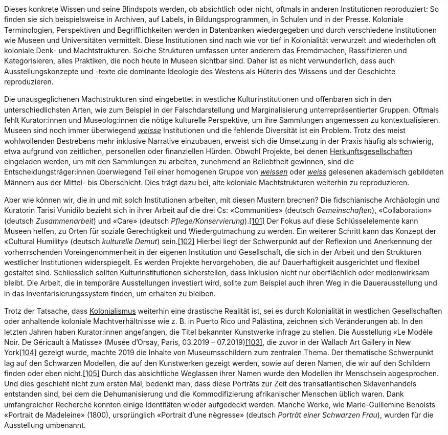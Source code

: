Dieses konkrete Wissen und seine Blindspots werden, ob absichtlich oder nicht, oftmals in anderen Institutionen reproduziert: So finden sie sich beispielsweise in Archiven, auf Labels, in Bildungsprogrammen, in Schulen und in der Presse. Koloniale Terminologien, Perspektiven und Begrifflichkeiten werden in Datenbanken wiedergegeben und durch verschiedene Institutionen wie Museen und Universitäten vermittelt. Diese Institutionen sind nach wie vor tief in Kolonialität verwurzelt und wiederholen oft koloniale Denk- und Machtstrukturen. Solche Strukturen umfassen unter anderem das Fremdmachen, Rassifizieren und Kategorisieren, alles Praktiken, die noch heute in Museen sichtbar sind. Daher ist es nicht verwunderlich, dass auch Ausstellungskonzepte und -texte die dominante Ideologie des Westens als Hüterin des Wissens und der Geschichte reproduzieren.  

Die unausgeglichenen Machtstrukturen sind eingebettet in westliche Kulturinstitutionen und offenbaren sich in den unterschiedlichsten Arten, wie zum Beispiel in der Falschdarstellung und Marginalisierung unterrepräsentierter Gruppen. Oftmals fehlt Kurator:innen und Museolog:innen die nötige kulturelle Perspektive, um ihre Sammlungen angemessen zu kontextualisieren. Museen sind noch immer überwiegend [*weisse*](#_Schwarz/weiss) Institutionen und die fehlende Diversität ist ein Problem. Trotz des meist wohlwollenden Bestrebens mehr inklusive Narrative einzubauen, erweist sich die Umsetzung in der Praxis häufig als schwierig, etwa aufgrund von zeitlichen, personellen oder finanziellen Hürden. Obwohl Projekte, bei denen [Herkunftsgesellschaften](#_Community_und_Herkunftsgesellschaft) eingeladen werden, um mit den Sammlungen zu arbeiten, zunehmend an Beliebtheit gewinnen, sind die Entscheidungsträger:innen überwiegend Teil einer homogenen Gruppe von [*weissen*](#_Schwarz/weiss) oder [*weiss*](#_Schwarz/weiss) gelesenen akademisch gebildeten Männern aus der Mittel- bis Oberschicht. Dies trägt dazu bei, alte koloniale Machtstrukturen weiterhin zu reproduzieren.  

Aber wie können wir, die in und mit solch Institutionen arbeiten, mit diesen Mustern brechen? Die fidschianische Archäologin und Kuratorin Tarisi Vunidilo bezieht sich in ihrer Arbeit auf die drei Cs: «Communities» (deutsch *Gemeinschaften*), «Collaboration» (deutsch *Zusammenarbeit*) und «Care» (deutsch *Pflege/Konservierung*).[[101]](#footnote-102) Der Fokus auf diese Schlüsselelemente kann Museen helfen, zu Orten für soziale Gerechtigkeit und Wiedergutmachung zu werden. Ein weiterer Schritt kann das Konzept der «Cultural Humility» (deutsch *kulturelle Demut*) sein.[[102]](#footnote-103) Hierbei liegt der Schwerpunkt auf der Reflexion und Anerkennung der vorherrschenden Voreingenommenheit in der eigenen Institution und Gesellschaft, die sich in der Arbeit und den Strukturen westlicher Institutionen widerspiegelt. Es werden Projekte hervorgehoben, die auf Dauerhaftigkeit ausgerichtet und flexibel gestaltet sind. Schliesslich sollten Kulturinstitutionen sicherstellen, dass Inklusion nicht nur oberflächlich oder medienwirksam bleibt. Die Arbeit, die in temporäre Ausstellungen investiert wird, sollte zum Beispiel auch ihren Weg in die Dauerausstellung und in das Inventarisierungssystem finden, um erhalten zu bleiben.  

Trotz der Tatsache, dass [Kolonialismus](#_Kolonialismus_und_Kolonialisierung) weiterhin eine drastische Realität ist, sei es durch Kolonialität in westlichen Gesellschaften oder anhaltende koloniale Machtverhältnisse wie z. B. in Puerto Rico und Palästina, zeichnen sich Veränderungen ab. In den letzten Jahren haben Kurator:innen angefangen, die Titel bekannter Kunstwerke infrage zu stellen. Die Ausstellung «Le Modèle Noir. De Géricault à Matisse» (Musée d’Orsay, Paris, 03.2019 – 07.2019)[[103]](#footnote-104), die zuvor in der Wallach Art Gallery in New York[[104]](#footnote-105) gezeigt wurde, machte 2019 die Inhalte von Museumsschildern zum zentralen Thema. Der thematische Schwerpunkt lag auf den Schwarzen Modellen, die auf den Kunstwerken gezeigt werden, sowie auf deren Namen, die wir auf den Schildern finden oder eben nicht.[[105]](#footnote-106) Durch das absichtliche Weglassen ihrer Namen wurde den Modellen ihr Menschsein abgesprochen. Und dies geschieht nicht zum ersten Mal, bedenkt man, dass diese Porträts zur Zeit des transatlantischen Sklavenhandels entstanden sind, bei dem die Dehumanisierung und die Kommodifizierung afrikanischer Menschen üblich waren. Dank umfangreicher Recherche konnten einige Identitäten wieder aufgedeckt werden. Manche Werke, wie Marie-Guillemine Benoists «Portrait de Madeleine» (1800), ursprünglich «Portrait d’une nègresse» (deutsch *Porträt einer Schwarzen Frau*), wurden für die Ausstellung umbenannt.  
